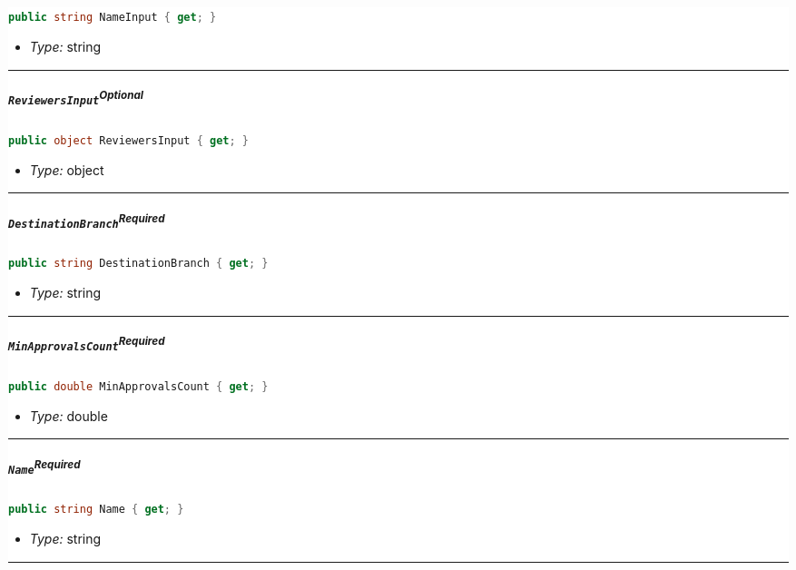 ```csharp
public string NameInput { get; }
```

- *Type:* string

---

##### `ReviewersInput`<sup>Optional</sup> <a name="ReviewersInput" id="rhizo-co-terraform-provider-oci.devopsRepositorySetting.DevopsRepositorySettingApprovalRulesItemsOutputReference.property.reviewersInput"></a>

```csharp
public object ReviewersInput { get; }
```

- *Type:* object

---

##### `DestinationBranch`<sup>Required</sup> <a name="DestinationBranch" id="rhizo-co-terraform-provider-oci.devopsRepositorySetting.DevopsRepositorySettingApprovalRulesItemsOutputReference.property.destinationBranch"></a>

```csharp
public string DestinationBranch { get; }
```

- *Type:* string

---

##### `MinApprovalsCount`<sup>Required</sup> <a name="MinApprovalsCount" id="rhizo-co-terraform-provider-oci.devopsRepositorySetting.DevopsRepositorySettingApprovalRulesItemsOutputReference.property.minApprovalsCount"></a>

```csharp
public double MinApprovalsCount { get; }
```

- *Type:* double

---

##### `Name`<sup>Required</sup> <a name="Name" id="rhizo-co-terraform-provider-oci.devopsRepositorySetting.DevopsRepositorySettingApprovalRulesItemsOutputReference.property.name"></a>

```csharp
public string Name { get; }
```

- *Type:* string

---
